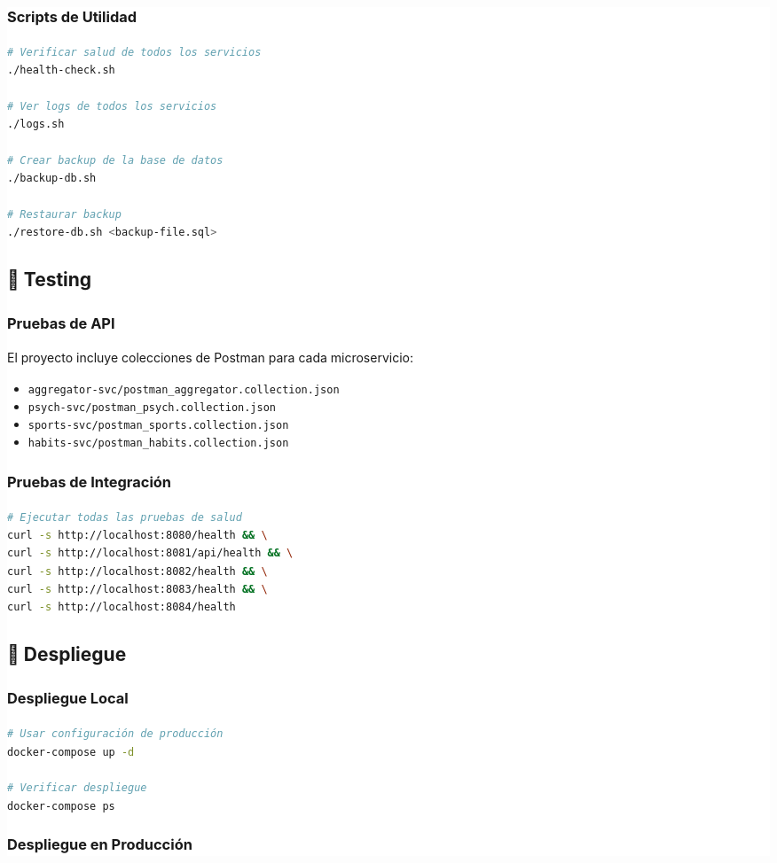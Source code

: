 ### Scripts de Utilidad

```bash
# Verificar salud de todos los servicios
./health-check.sh

# Ver logs de todos los servicios
./logs.sh

# Crear backup de la base de datos
./backup-db.sh

# Restaurar backup
./restore-db.sh <backup-file.sql>
```

## 🧪 Testing

### Pruebas de API

El proyecto incluye colecciones de Postman para cada microservicio:

- `aggregator-svc/postman_aggregator.collection.json`
- `psych-svc/postman_psych.collection.json`
- `sports-svc/postman_sports.collection.json`
- `habits-svc/postman_habits.collection.json`

### Pruebas de Integración

```bash
# Ejecutar todas las pruebas de salud
curl -s http://localhost:8080/health && \
curl -s http://localhost:8081/api/health && \
curl -s http://localhost:8082/health && \
curl -s http://localhost:8083/health && \
curl -s http://localhost:8084/health
```

## 🚀 Despliegue

### Despliegue Local

```bash
# Usar configuración de producción
docker-compose up -d

# Verificar despliegue
docker-compose ps
```

### Despliegue en Producción
